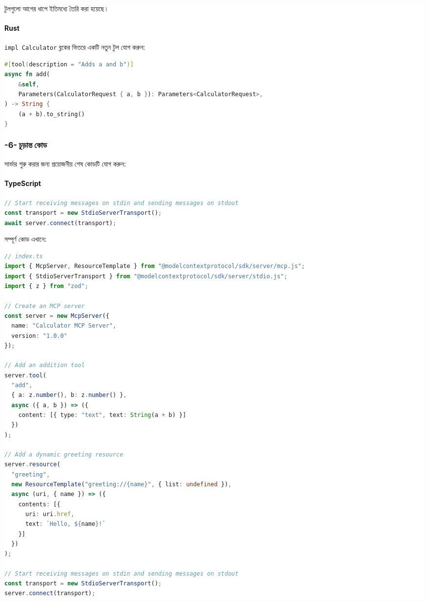 টুলগুলো আগের ধাপে ইতিমধ্যে তৈরি করা হয়েছে।

#### Rust

`impl Calculator` ব্লকের ভিতরে একটি নতুন টুল যোগ করুন:

```rust
#[tool(description = "Adds a and b")]
async fn add(
    &self,
    Parameters(CalculatorRequest { a, b }): Parameters<CalculatorRequest>,
) -> String {
    (a + b).to_string()
}
```

### -6- চূড়ান্ত কোড

সার্ভার শুরু করার জন্য প্রয়োজনীয় শেষ কোডটি যোগ করুন:

#### TypeScript

```typescript
// Start receiving messages on stdin and sending messages on stdout
const transport = new StdioServerTransport();
await server.connect(transport);
```

সম্পূর্ণ কোড এখানে:

```typescript
// index.ts
import { McpServer, ResourceTemplate } from "@modelcontextprotocol/sdk/server/mcp.js";
import { StdioServerTransport } from "@modelcontextprotocol/sdk/server/stdio.js";
import { z } from "zod";

// Create an MCP server
const server = new McpServer({
  name: "Calculator MCP Server",
  version: "1.0.0"
});

// Add an addition tool
server.tool(
  "add",
  { a: z.number(), b: z.number() },
  async ({ a, b }) => ({
    content: [{ type: "text", text: String(a + b) }]
  })
);

// Add a dynamic greeting resource
server.resource(
  "greeting",
  new ResourceTemplate("greeting://{name}", { list: undefined }),
  async (uri, { name }) => ({
    contents: [{
      uri: uri.href,
      text: `Hello, ${name}!`
    }]
  })
);

// Start receiving messages on stdin and sending messages on stdout
const transport = new StdioServerTransport();
server.connect(transport);
```

